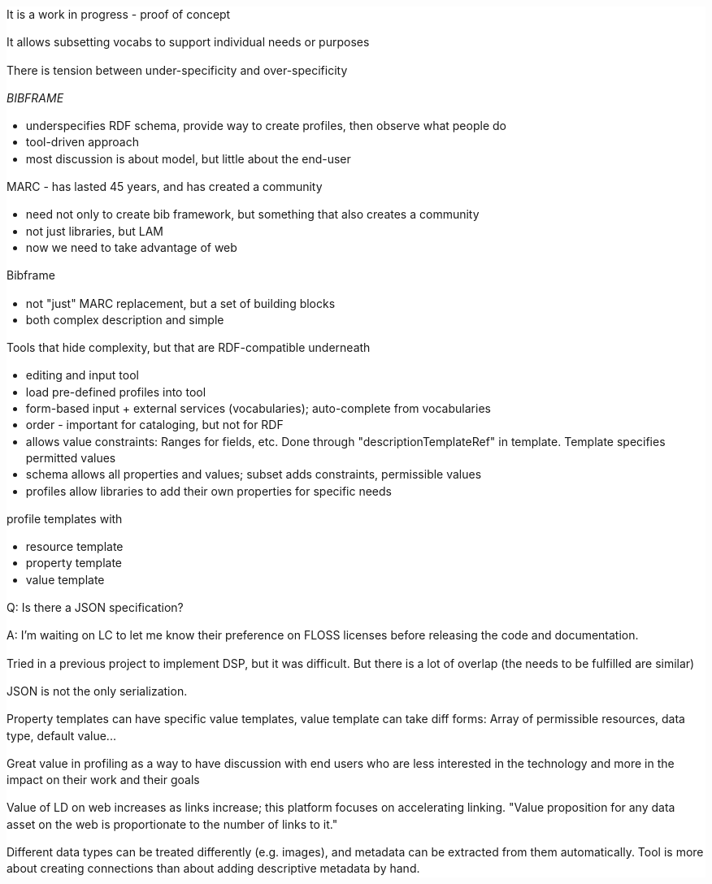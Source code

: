 It is a work in progress - proof of concept

It allows subsetting vocabs to support individual needs or purposes

There is tension between under-specificity and over-specificity

_BIBFRAME_

- underspecifies RDF schema, provide way to create profiles, then observe what people do
- tool-driven approach
- most discussion is about model, but little about the end-user

MARC - has lasted 45 years, and has created a community

- need not only to create bib framework, but something that also creates a community
- not just libraries, but LAM
- now we need to take advantage of web

Bibframe

- not "just" MARC replacement, but a set of building blocks
- both complex description and simple

Tools that hide complexity, but that are RDF-compatible underneath

- editing and input tool
- load pre-defined profiles into tool
- form-based input + external services (vocabularies); auto-complete from vocabularies
- order - important for cataloging, but not for RDF
- allows value constraints: Ranges for fields, etc. Done through "descriptionTemplateRef" in template. Template specifies permitted values
- schema allows all properties and values; subset adds constraints, permissible values
- profiles allow libraries to add their own properties for specific needs

profile templates with

- resource template
- property template
- value template

Q: Is there a JSON specification?

A: I’m waiting on LC to let me know their preference on FLOSS licenses before releasing the code and documentation.

Tried in a previous project to implement DSP, but it was difficult. But there is a lot of overlap (the needs to be fulfilled are similar)

JSON is not the only serialization.

Property templates can have specific value templates, value template can take diff forms: Array of permissible resources, data type, default value...

Great value in profiling as a way to have discussion with end users who are less interested in the technology and more in the impact on their work and their goals

Value of LD on web increases as links increase; this platform focuses on accelerating linking. "Value proposition for any data asset on the web is proportionate to the number of links to it."

Different data types can be treated differently (e.g. images), and metadata can be extracted from them automatically. Tool is more about creating connections than about adding descriptive metadata by hand.
